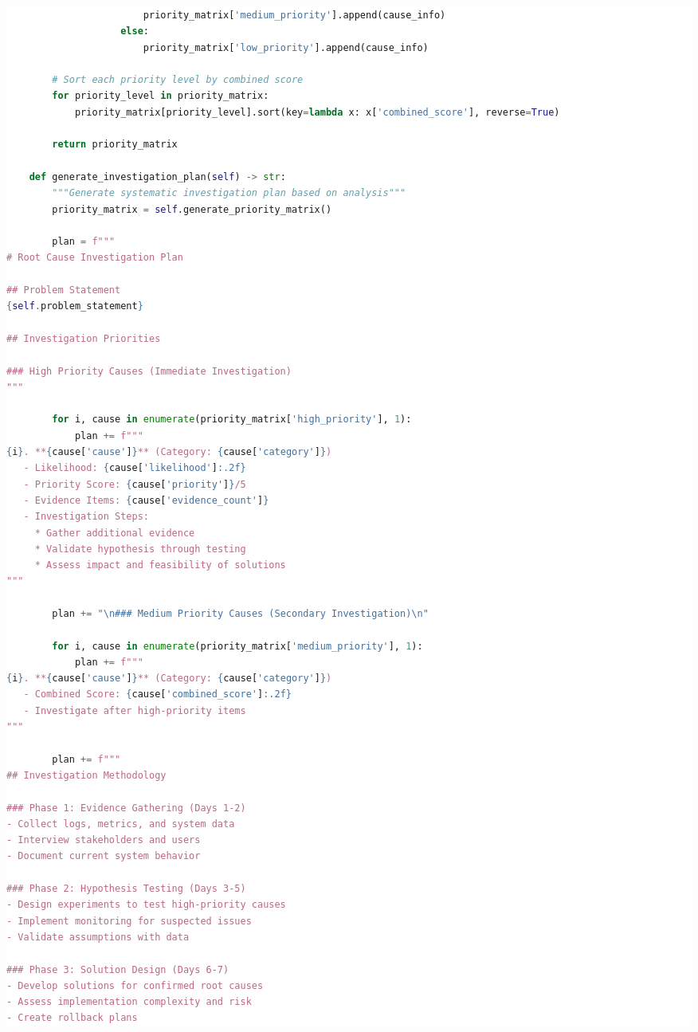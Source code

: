 ```python
                        priority_matrix['medium_priority'].append(cause_info)
                    else:
                        priority_matrix['low_priority'].append(cause_info)
        
        # Sort each priority level by combined score
        for priority_level in priority_matrix:
            priority_matrix[priority_level].sort(key=lambda x: x['combined_score'], reverse=True)
        
        return priority_matrix
    
    def generate_investigation_plan(self) -> str:
        """Generate systematic investigation plan based on analysis"""
        priority_matrix = self.generate_priority_matrix()
        
        plan = f"""
# Root Cause Investigation Plan

## Problem Statement
{self.problem_statement}

## Investigation Priorities

### High Priority Causes (Immediate Investigation)
"""
        
        for i, cause in enumerate(priority_matrix['high_priority'], 1):
            plan += f"""
{i}. **{cause['cause']}** (Category: {cause['category']})
   - Likelihood: {cause['likelihood']:.2f}
   - Priority Score: {cause['priority']}/5
   - Evidence Items: {cause['evidence_count']}
   - Investigation Steps:
     * Gather additional evidence
     * Validate hypothesis through testing
     * Assess impact and feasibility of solutions
"""
        
        plan += "\n### Medium Priority Causes (Secondary Investigation)\n"
        
        for i, cause in enumerate(priority_matrix['medium_priority'], 1):
            plan += f"""
{i}. **{cause['cause']}** (Category: {cause['category']})
   - Combined Score: {cause['combined_score']:.2f}
   - Investigate after high-priority items
"""
        
        plan += f"""
## Investigation Methodology

### Phase 1: Evidence Gathering (Days 1-2)
- Collect logs, metrics, and system data
- Interview stakeholders and users
- Document current system behavior

### Phase 2: Hypothesis Testing (Days 3-5)
- Design experiments to test high-priority causes
- Implement monitoring for suspected issues
- Validate assumptions with data

### Phase 3: Solution Design (Days 6-7)
- Develop solutions for confirmed root causes
- Assess implementation complexity and risk
- Create rollback plans
```